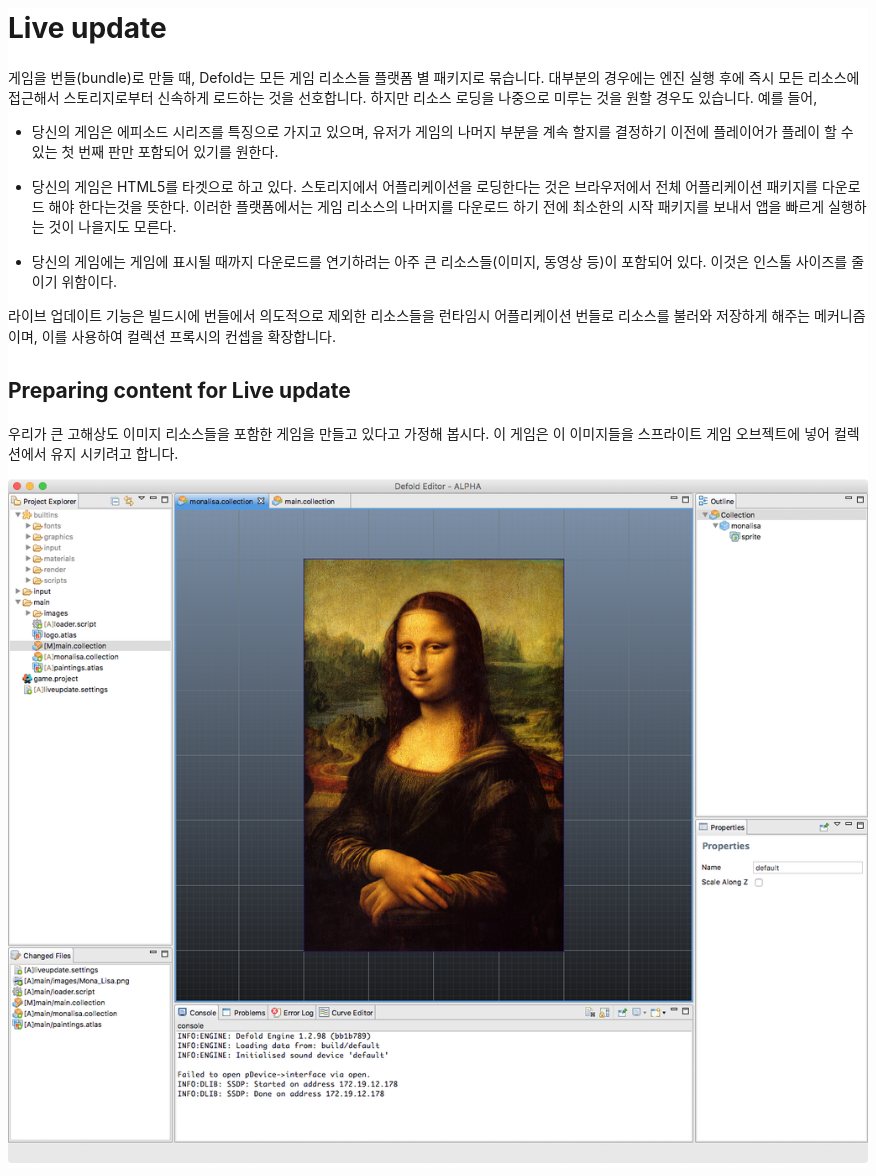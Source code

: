 # Live update
게임을 번들(bundle)로 만들 때, Defold는 모든 게임 리소스들 플랫폼 별 패키지로 묶습니다. 대부분의 경우에는 엔진 실행 후에 즉시 모든 리소스에 접근해서 스토리지로부터 신속하게 로드하는 것을 선호합니다. 하지만 리소스 로딩을 나중으로 미루는 것을 원할 경우도 있습니다. 예를 들어,

* 당신의 게임은 에피소드 시리즈를 특징으로 가지고 있으며, 유저가 게임의 나머지 부분을 계속 할지를 결정하기 이전에 플레이어가 플레이 할 수 있는 첫 번째 판만 포함되어 있기를 원한다.

* 당신의 게임은 HTML5를 타겟으로 하고 있다. 스토리지에서 어플리케이션을 로딩한다는 것은 브라우저에서 전체 어플리케이션 패키지를 다운로드 해야 한다는것을 뜻한다. 이러한 플랫폼에서는 게임 리소스의 나머지를 다운로드 하기 전에 최소한의 시작 패키지를 보내서 앱을 빠르게 실행하는 것이 나을지도 모른다.

* 당신의 게임에는 게임에 표시될 때까지 다운로드를 연기하려는 아주 큰 리소스들(이미지, 동영상 등)이 포함되어 있다. 이것은 인스톨 사이즈를 줄이기 위함이다.

라이브 업데이트 기능은 빌드시에 번들에서 의도적으로 제외한 리소스들을 런타임시 어플리케이션 번들로 리소스를 불러와 저장하게 해주는 메커니즘이며, 이를 사용하여 컬렉션 프록시의 컨셉을 확장합니다.

## Preparing content for Live update
우리가 큰 고해상도 이미지 리소스들을 포함한 게임을 만들고 있다고 가정해 봅시다. 이 게임은 이 이미지들을 스프라이트 게임 오브젝트에 넣어 컬렉션에서 유지 시키려고 합니다.

![Mona Lisa collection](images/live-update/mona-lisa.png)
